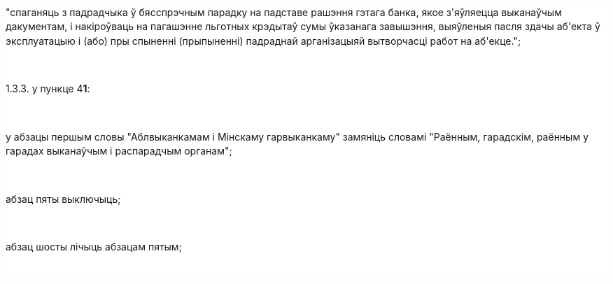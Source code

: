 <div>

"спаганяць з падрадчыка ў бясспрэчным парадку на падставе рашэння гэтага
банка, якое з'яўляецца выканаўчым дакументам, і накіроўваць на пагашэнне
льготных крэдытаў сумы ўказанага завышэння, выяўленыя пасля здачы
аб'екта ў эксплуатацыю і (або) пры спыненні (прыпыненні) падраднай
арганізацыяй вытворчасці работ на аб'екце.";

</div>

<div>

 

</div>

<div>

1.3.3. у пункце 4**1**:

</div>

<div>

 

</div>

<div>

у абзацы першым словы "Аблвыканкамам і Мінскаму гарвыканкаму" замяніць
словамі "Раённым, гарадскім, раённым у гарадах выканаўчым і
распарадчым органам";

</div>

<div>

 

</div>

<div>

абзац пяты выключыць;

</div>

<div>

 

</div>

<div>

абзац шосты лічыць абзацам пятым;

</div>

<div>

 

</div>

<div>
